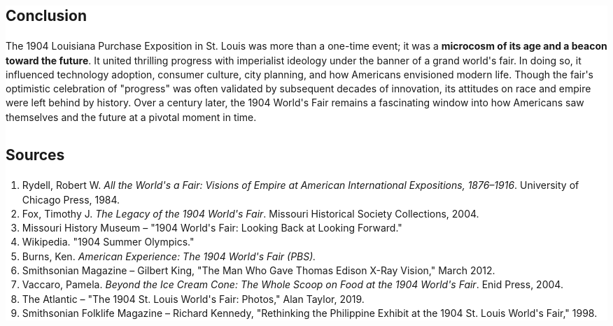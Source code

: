 ## Conclusion

The 1904 Louisiana Purchase Exposition in St. Louis was more than a one-time event; it was a **microcosm of its age and a beacon toward the future**. It united thrilling progress with imperialist ideology under the banner of a grand world's fair. In doing so, it influenced technology adoption, consumer culture, city planning, and how Americans envisioned modern life. Though the fair's optimistic celebration of "progress" was often validated by subsequent decades of innovation, its attitudes on race and empire were left behind by history. Over a century later, the 1904 World's Fair remains a fascinating window into how Americans saw themselves and the future at a pivotal moment in time.

## Sources

1. Rydell, Robert W. *All the World's a Fair: Visions of Empire at American International Expositions, 1876–1916*. University of Chicago Press, 1984.  
2. Fox, Timothy J. *The Legacy of the 1904 World's Fair*. Missouri Historical Society Collections, 2004.  
3. Missouri History Museum – "1904 World's Fair: Looking Back at Looking Forward."  
4. Wikipedia. "1904 Summer Olympics."  
5. Burns, Ken. *American Experience: The 1904 World's Fair (PBS).*  
6. Smithsonian Magazine – Gilbert King, "The Man Who Gave Thomas Edison X-Ray Vision," March 2012.  
7. Vaccaro, Pamela. *Beyond the Ice Cream Cone: The Whole Scoop on Food at the 1904 World's Fair*. Enid Press, 2004.  
8. The Atlantic – "The 1904 St. Louis World's Fair: Photos," Alan Taylor, 2019.  
9. Smithsonian Folklife Magazine – Richard Kennedy, "Rethinking the Philippine Exhibit at the 1904 St. Louis World's Fair," 1998.